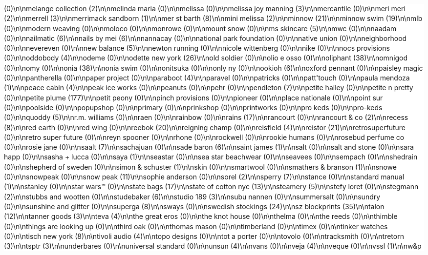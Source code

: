 (0)\n\n[](/all/?brand=DAUPHINETTE,MELANGE%20COLLECTION&crawl=no)melange collection (2)\n\nmelinda maria (0)\n\nmelissa (0)\n\n[](/all/?brand=DAUPHINETTE,MELISSA%20JOY%20MANNING&crawl=no)melissa joy manning (3)\n\nmercantile (0)\n\n[](/all/?brand=DAUPHINETTE,MERI%20MERI&crawl=no)meri meri (2)\n\n[](/all/?brand=DAUPHINETTE,MERRELL&crawl=no)merrell (3)\n\n[](/all/?brand=DAUPHINETTE,MERRIMACK%20SANDBORN&crawl=no)merrimack sandborn (1)\n\n[](/all/?brand=DAUPHINETTE,MER%20ST%20BARTH&crawl=no)mer st barth (8)\n\n[](/all/?brand=DAUPHINETTE,MINI%20MELISSA&crawl=no)mini melissa (2)\n\n[](/all/?brand=DAUPHINETTE,MINNOW&crawl=no)minnow (21)\n\n[](/all/?brand=DAUPHINETTE,MINNOW%20SWIM&crawl=no)minnow swim (19)\n\nmlb (0)\n\nmodern weaving (0)\n\nmoloco (0)\n\nmonrowe (0)\n\nmount snow (0)\n\n[](/all/?brand=DAUPHINETTE,MS%20SKINCARE&crawl=no)ms skincare (5)\n\nmwc (0)\n\nnaadam (0)\n\n[](/all/?brand=DAUPHINETTE,NAILMATIC&crawl=no)nailmatic (6)\n\n[](/all/?brand=DAUPHINETTE,NAILS%20BY%20MEI&crawl=no)nails by mei (6)\n\nnannacay (0)\n\nnational park foundation (0)\n\nnative union (0)\n\nneighborhood (0)\n\nnevereven (0)\n\n[](/all/?brand=DAUPHINETTE,New%20Balance&crawl=no)new balance (5)\n\nnewton running (0)\n\nnicole wittenberg (0)\n\nnike (0)\n\nnocs provisions (0)\n\n[](/all/?brand=DAUPHINETTE,ODDOBODY&crawl=no)oddobody (4)\n\nodeme (0)\n\n[](/all/?brand=DAUPHINETTE,ODETTE%20NEW%20YORK&crawl=no)odette new york (26)\n\nold soldier (0)\n\nolio e osso (0)\n\n[](/all/?brand=DAUPHINETTE,OLIPHANT&crawl=no)oliphant (38)\n\nomnigod (0)\n\nomy (0)\n\n[](/all/?brand=DAUPHINETTE,ONIA&crawl=no)onia (38)\n\nonia swim (0)\n\nonitsuka (0)\n\nonly ny (0)\n\n[](/all/?brand=DAUPHINETTE,OOKIOH&crawl=no)ookioh (6)\n\noxford pennant (0)\n\npaisley magic (0)\n\npantherella (0)\n\npaper project (0)\n\n[](/all/?brand=DAUPHINETTE,PARABOOT&crawl=no)paraboot (4)\n\nparavel (0)\n\npatricks (0)\n\npatt'touch (0)\n\n[](/all/?brand=DAUPHINETTE,PAULA%20MENDOZA&crawl=no)paula mendoza (1)\n\n[](/all/?brand=DAUPHINETTE,PEACE%20CABIN&crawl=no)peace cabin (4)\n\npeak ice works (0)\n\npeanuts (0)\n\npehr (0)\n\n[](/all/?brand=DAUPHINETTE,PENDLETON&crawl=no)pendleton (7)\n\npetite hailey (0)\n\npetite n pretty (0)\n\n[](/all/?brand=DAUPHINETTE,PETITE%20PLUME&crawl=no)petite plume (177)\n\npetit peony (0)\n\npinch provisions (0)\n\npioneer (0)\n\nplace nationale (0)\n\npoint sur (0)\n\npoolside (0)\n\npopupshop (0)\n\nprimary (0)\n\nprinkshop (0)\n\nprintworks (0)\n\npro keds (0)\n\npro-keds (0)\n\n[](/all/?brand=DAUPHINETTE,QUODDY&crawl=no)quoddy (5)\n\nr.m. williams (0)\n\nraen (0)\n\nrainbow (0)\n\n[](/all/?brand=DAUPHINETTE,RAINS&crawl=no)rains (17)\n\nrancourt (0)\n\n[](/all/?brand=DAUPHINETTE,RANCOURT%20%26%20CO&crawl=no)rancourt & co (2)\n\n[](/all/?brand=DAUPHINETTE,RECESS&crawl=no)recess (8)\n\nred earth (0)\n\nred wing (0)\n\n[](/all/?brand=DAUPHINETTE,REEBOK&crawl=no)reebok (20)\n\nreigning champ (0)\n\n[](/all/?brand=DAUPHINETTE,REISFIELD&crawl=no)reisfield (4)\n\n[](/all/?brand=DAUPHINETTE,REISTOR&crawl=no)reistor (21)\n\nretrosuperfuture (0)\n\nretro super future (0)\n\nreyn spooner (0)\n\nrhone (0)\n\nrockwell (0)\n\nrookie humans (0)\n\nrosebud perfume co (0)\n\nrosie jane (0)\n\n[](/all/?brand=DAUPHINETTE,SAALT&crawl=no)saalt (7)\n\nsachajuan (0)\n\n[](/all/?brand=DAUPHINETTE,SADE%20BARON&crawl=no)sade baron (6)\n\n[](/all/?brand=DAUPHINETTE,SAINT%20JAMES&crawl=no)saint james (1)\n\nsalt (0)\n\nsalt and stone (0)\n\nsara happ (0)\n\nsasha + lucca (0)\n\n[](/all/?brand=DAUPHINETTE,SAYA&crawl=no)saya (1)\n\nseastar (0)\n\nsea star beachwear (0)\n\nseavees (0)\n\nsempach (0)\n\nshedrain (0)\n\nshepherd of sweden (0)\n\n[](/all/?brand=DAUPHINETTE,SIMON%20%26%20SCHUSTER&crawl=no)simon & schuster (1)\n\nskin (0)\n\nsmartwool (0)\n\n[](/all/?brand=DAUPHINETTE,SMATHERS%20%26%20BRANSON&crawl=no)smathers & branson (1)\n\nsnowe (0)\n\nsnowpeak (0)\n\n[](/all/?brand=DAUPHINETTE,SNOW%20PEAK&crawl=no)snow peak (11)\n\nsophie anderson (0)\n\n[](/all/?brand=DAUPHINETTE,SOREL&crawl=no)sorel (2)\n\n[](/all/?brand=DAUPHINETTE,SPERRY&crawl=no)sperry (7)\n\nstance (0)\n\n[](/all/?brand=DAUPHINETTE,STANDARD%20MANUAL&crawl=no)standard manual (1)\n\nstanley (0)\n\nstar wars™ (0)\n\n[](/all/?brand=DAUPHINETTE,STATE%20BAGS&crawl=no)state bags (17)\n\n[](/all/?brand=DAUPHINETTE,STATE%20OF%20COTTON%20NYC&crawl=no)state of cotton nyc (13)\n\n[](/all/?brand=DAUPHINETTE,STEAMERY&crawl=no)steamery (5)\n\nstefy loret (0)\n\n[](/all/?brand=DAUPHINETTE,STEGMANN&crawl=no)stegmann (2)\n\nstubbs and wootten (0)\n\n[](/all/?brand=DAUPHINETTE,STUDEBAKER&crawl=no)studebaker (6)\n\n[](/all/?brand=DAUPHINETTE,STUDIO%20189&crawl=no)studio 189 (3)\n\nsubu nannen (0)\n\nsummersalt (0)\n\nsundry (0)\n\nsunshine and glitter (0)\n\n[](/all/?brand=DAUPHINETTE,SUPERGA&crawl=no)superga (8)\n\nsways (0)\n\n[](/all/?brand=DAUPHINETTE,SWEDISH%20STOCKINGS&crawl=no)swedish stockings (24)\n\n[](/all/?brand=DAUPHINETTE,SZ%20BLOCKPRINTS&crawl=no)sz blockprints (35)\n\n[](/all/?brand=DAUPHINETTE,TALON&crawl=no)talon (12)\n\n[](/all/?brand=DAUPHINETTE,TANNER%20GOODS&crawl=no)tanner goods (3)\n\n[](/all/?brand=DAUPHINETTE,TEVA&crawl=no)teva (4)\n\nthe great eros (0)\n\nthe knot house (0)\n\nthelma (0)\n\nthe reeds (0)\n\nthimble (0)\n\nthings are looking up (0)\n\nthird oak (0)\n\nthomas mason (0)\n\ntimberland (0)\n\ntimex (0)\n\ntinker watches (0)\n\n[](/all/?brand=DAUPHINETTE,TISCH%20NEW%20YORK&crawl=no)tisch new york (8)\n\n[](/all/?brand=DAUPHINETTE,TIVOLI%20AUDIO&crawl=no)tivoli audio (4)\n\ntopo designs (0)\n\ntot a porter (0)\n\ntovolo (0)\n\ntracksmith (0)\n\n[](/all/?brand=DAUPHINETTE,TRETORN&crawl=no)tretorn (3)\n\n[](/all/?brand=DAUPHINETTE,TSPTR&crawl=no)tsptr (3)\n\nunderbares (0)\n\nuniversal standard (0)\n\n[](/all/?brand=DAUPHINETTE,UNSUN&crawl=no)unsun (4)\n\nvans (0)\n\n[](/all/?brand=DAUPHINETTE,VEJA&crawl=no)veja (4)\n\nveque (0)\n\n[](/all/?brand=DAUPHINETTE,VSSL&crawl=no)vssl (1)\n\nw&p